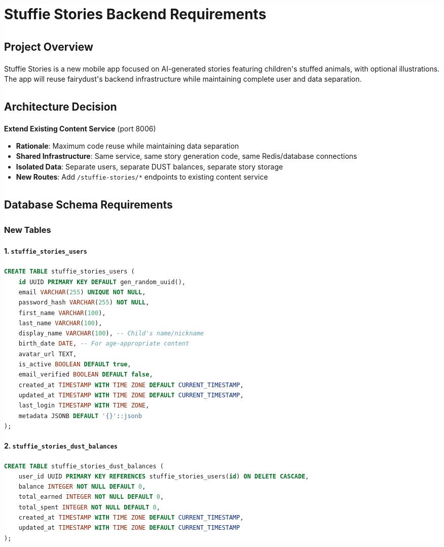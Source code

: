 # Stuffie Stories Backend Requirements

## Project Overview

Stuffie Stories is a new mobile app focused on AI-generated stories featuring children's stuffed animals, with optional illustrations. The app will reuse fairydust's backend infrastructure while maintaining complete user and data separation.

## Architecture Decision

**Extend Existing Content Service** (port 8006)
- **Rationale**: Maximum code reuse while maintaining data separation
- **Shared Infrastructure**: Same service, same story generation code, same Redis/database connections
- **Isolated Data**: Separate users, separate DUST balances, separate story storage
- **New Routes**: Add `/stuffie-stories/*` endpoints to existing content service

## Database Schema Requirements

### New Tables

#### 1. `stuffie_stories_users`
```sql
CREATE TABLE stuffie_stories_users (
    id UUID PRIMARY KEY DEFAULT gen_random_uuid(),
    email VARCHAR(255) UNIQUE NOT NULL,
    password_hash VARCHAR(255) NOT NULL,
    first_name VARCHAR(100),
    last_name VARCHAR(100),
    display_name VARCHAR(100), -- Child's name/nickname
    birth_date DATE, -- For age-appropriate content
    avatar_url TEXT,
    is_active BOOLEAN DEFAULT true,
    email_verified BOOLEAN DEFAULT false,
    created_at TIMESTAMP WITH TIME ZONE DEFAULT CURRENT_TIMESTAMP,
    updated_at TIMESTAMP WITH TIME ZONE DEFAULT CURRENT_TIMESTAMP,
    last_login TIMESTAMP WITH TIME ZONE,
    metadata JSONB DEFAULT '{}'::jsonb
);
```

#### 2. `stuffie_stories_dust_balances`
```sql
CREATE TABLE stuffie_stories_dust_balances (
    user_id UUID PRIMARY KEY REFERENCES stuffie_stories_users(id) ON DELETE CASCADE,
    balance INTEGER NOT NULL DEFAULT 0,
    total_earned INTEGER NOT NULL DEFAULT 0,
    total_spent INTEGER NOT NULL DEFAULT 0,
    created_at TIMESTAMP WITH TIME ZONE DEFAULT CURRENT_TIMESTAMP,
    updated_at TIMESTAMP WITH TIME ZONE DEFAULT CURRENT_TIMESTAMP
);
```
